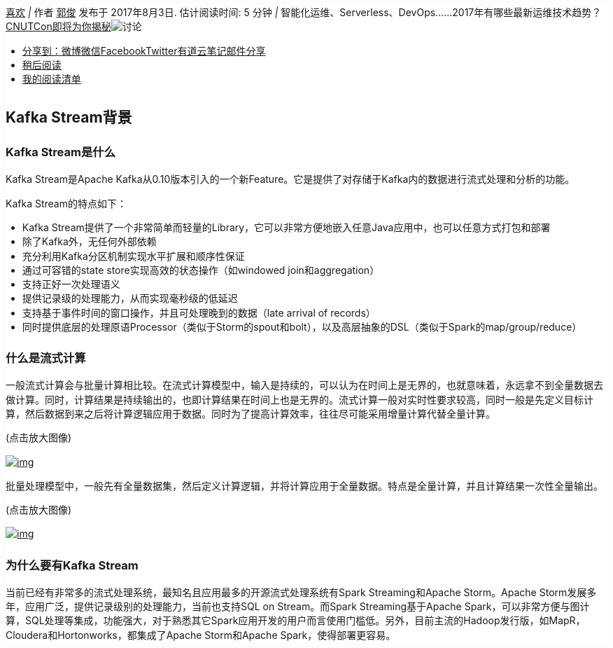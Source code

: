 



[喜欢](javascript:void(0);) *|* 作者 [郭俊](http://www.infoq.com/cn/profile/%E9%83%AD%E4%BF%8A) 发布于 2017年8月3日. 估计阅读时间: 5 分钟 *|* 智能化运维、Serverless、DevOps......2017年有哪些最新运维技术趋势？[CNUTCon即将为你揭秘](http://www.cnutcon.com/?utm_source=InfoQ&utm_medium=Notices)![讨论](http://www.infoq.com/cn/articles/kafka-analysis-part-7#theCommentsSection)

- [分享到：](http://www.infoq.com/cn/articles/kafka-analysis-part-7#)[微博](http://www.infoq.com/cn/articles/kafka-analysis-part-7#)[微信](http://www.infoq.com/cn/articles/kafka-analysis-part-7#)[Facebook](http://www.infoq.com/cn/articles/kafka-analysis-part-7#)[Twitter](http://www.infoq.com/cn/articles/kafka-analysis-part-7#)[有道云笔记](http://www.infoq.com/cn/articles/kafka-analysis-part-7#)[邮件分享](http://www.infoq.com/cn/articles/kafka-analysis-part-7#)
- [稍后阅读](http://www.infoq.com/cn/articles/kafka-analysis-part-7)
- [我的阅读清单](http://www.infoq.com/cn/showbookmarks.action)

## Kafka Stream背景

### Kafka Stream是什么

Kafka Stream是Apache Kafka从0.10版本引入的一个新Feature。它是提供了对存储于Kafka内的数据进行流式处理和分析的功能。

Kafka Stream的特点如下：

- Kafka Stream提供了一个非常简单而轻量的Library，它可以非常方便地嵌入任意Java应用中，也可以任意方式打包和部署
- 除了Kafka外，无任何外部依赖
- 充分利用Kafka分区机制实现水平扩展和顺序性保证
- 通过可容错的state store实现高效的状态操作（如windowed join和aggregation）
- 支持正好一次处理语义
- 提供记录级的处理能力，从而实现毫秒级的低延迟
- 支持基于事件时间的窗口操作，并且可处理晚到的数据（late arrival of records）
- 同时提供底层的处理原语Processor（类似于Storm的spout和bolt），以及高层抽象的DSL（类似于Spark的map/group/reduce）

### 什么是流式计算

一般流式计算会与批量计算相比较。在流式计算模型中，输入是持续的，可以认为在时间上是无界的，也就意味着，永远拿不到全量数据去做计算。同时，计算结果是持续输出的，也即计算结果在时间上也是无界的。流式计算一般对实时性要求较高，同时一般是先定义目标计算，然后数据到来之后将计算逻辑应用于数据。同时为了提高计算效率，往往尽可能采用增量计算代替全量计算。

(点击放大图像)

[![img](http://cdn4.infoqstatic.com/statics_s2_20170905-0254/resource/articles/kafka-analysis-part-7/zh/resources/00.png)](http://cdn4.infoqstatic.com/statics_s2_20170905-0254/resource/articles/kafka-analysis-part-7/zh/resources/00.png)

批量处理模型中，一般先有全量数据集，然后定义计算逻辑，并将计算应用于全量数据。特点是全量计算，并且计算结果一次性全量输出。

(点击放大图像)

[![img](http://cdn4.infoqstatic.com/statics_s2_20170905-0254/resource/articles/kafka-analysis-part-7/zh/resources/01.png)](http://cdn4.infoqstatic.com/statics_s2_20170905-0254/resource/articles/kafka-analysis-part-7/zh/resources/01.png)

### 为什么要有Kafka Stream

当前已经有非常多的流式处理系统，最知名且应用最多的开源流式处理系统有Spark Streaming和Apache Storm。Apache Storm发展多年，应用广泛，提供记录级别的处理能力，当前也支持SQL on Stream。而Spark Streaming基于Apache Spark，可以非常方便与图计算，SQL处理等集成，功能强大，对于熟悉其它Spark应用开发的用户而言使用门槛低。另外，目前主流的Hadoop发行版，如MapR，Cloudera和Hortonworks，都集成了Apache Storm和Apache Spark，使得部署更容易。

